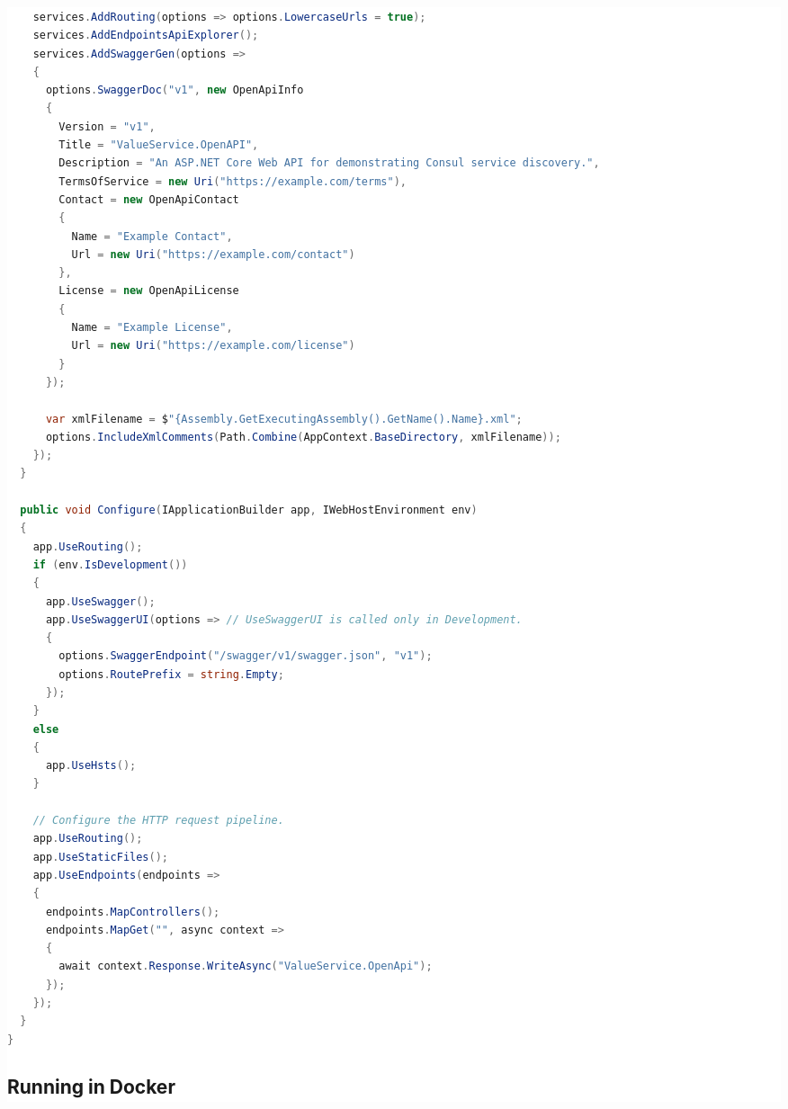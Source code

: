 ```csharp
    services.AddRouting(options => options.LowercaseUrls = true);
    services.AddEndpointsApiExplorer();
    services.AddSwaggerGen(options =>
    {
      options.SwaggerDoc("v1", new OpenApiInfo
      {
        Version = "v1",
        Title = "ValueService.OpenAPI",
        Description = "An ASP.NET Core Web API for demonstrating Consul service discovery.",
        TermsOfService = new Uri("https://example.com/terms"),
        Contact = new OpenApiContact
        {
          Name = "Example Contact",
          Url = new Uri("https://example.com/contact")
        },
        License = new OpenApiLicense
        {
          Name = "Example License",
          Url = new Uri("https://example.com/license")
        }
      });

      var xmlFilename = $"{Assembly.GetExecutingAssembly().GetName().Name}.xml";
      options.IncludeXmlComments(Path.Combine(AppContext.BaseDirectory, xmlFilename));
    });
  }

  public void Configure(IApplicationBuilder app, IWebHostEnvironment env)
  {
    app.UseRouting();
    if (env.IsDevelopment())
    {
      app.UseSwagger();
      app.UseSwaggerUI(options => // UseSwaggerUI is called only in Development.
      {
        options.SwaggerEndpoint("/swagger/v1/swagger.json", "v1");
        options.RoutePrefix = string.Empty;
      });
    }
    else
    {
      app.UseHsts();
    }

    // Configure the HTTP request pipeline.
    app.UseRouting();
    app.UseStaticFiles();
    app.UseEndpoints(endpoints =>
    {
      endpoints.MapControllers();
      endpoints.MapGet("", async context =>
      {
        await context.Response.WriteAsync("ValueService.OpenApi");
      });
    });
  }
}
```
## Running in Docker
